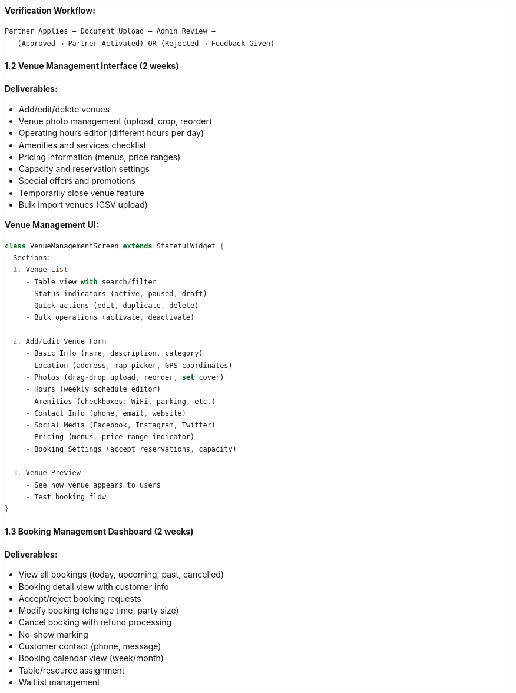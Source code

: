 **Verification Workflow:**
```
Partner Applies → Document Upload → Admin Review →
   (Approved → Partner Activated) OR (Rejected → Feedback Given)
```

#### 1.2 Venue Management Interface (2 weeks)
**Deliverables:**
- Add/edit/delete venues
- Venue photo management (upload, crop, reorder)
- Operating hours editor (different hours per day)
- Amenities and services checklist
- Pricing information (menus, price ranges)
- Capacity and reservation settings
- Special offers and promotions
- Temporarily close venue feature
- Bulk import venues (CSV upload)

**Venue Management UI:**
```dart
class VenueManagementScreen extends StatefulWidget {
  Sections:
  1. Venue List
     - Table view with search/filter
     - Status indicators (active, paused, draft)
     - Quick actions (edit, duplicate, delete)
     - Bulk operations (activate, deactivate)

  2. Add/Edit Venue Form
     - Basic Info (name, description, category)
     - Location (address, map picker, GPS coordinates)
     - Photos (drag-drop upload, reorder, set cover)
     - Hours (weekly schedule editor)
     - Amenities (checkboxes: WiFi, parking, etc.)
     - Contact Info (phone, email, website)
     - Social Media (Facebook, Instagram, Twitter)
     - Pricing (menus, price range indicator)
     - Booking Settings (accept reservations, capacity)

  3. Venue Preview
     - See how venue appears to users
     - Test booking flow
}
```

#### 1.3 Booking Management Dashboard (2 weeks)
**Deliverables:**
- View all bookings (today, upcoming, past, cancelled)
- Booking detail view with customer info
- Accept/reject booking requests
- Modify booking (change time, party size)
- Cancel booking with refund processing
- No-show marking
- Customer contact (phone, message)
- Booking calendar view (week/month)
- Table/resource assignment
- Waitlist management
